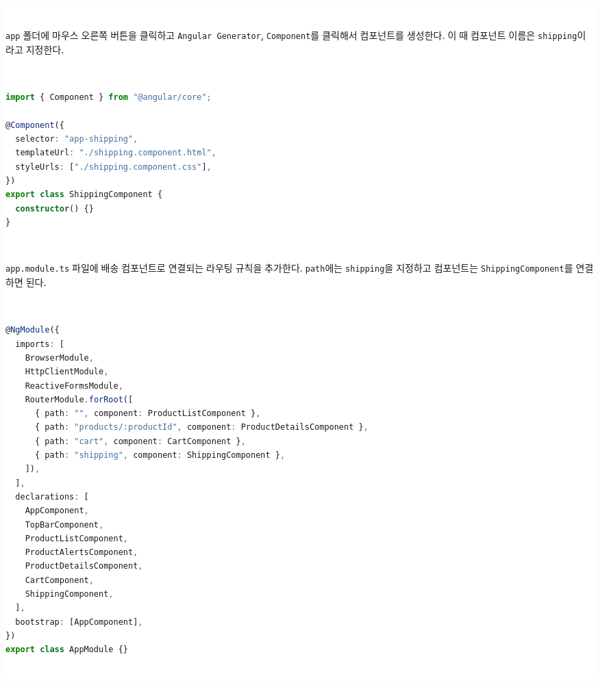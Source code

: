 <br/>

`app` 폴더에 마우스 오른쪽 버튼을 클릭하고 `Angular Generator`, `Component`를 클릭해서 컴포넌트를 생성한다. 이 때 컴포넌트 이름은 `shipping`이라고 지정한다.

<br/>

```typescript title="src/app/shipping/shipping.component.ts"
import { Component } from "@angular/core";

@Component({
  selector: "app-shipping",
  templateUrl: "./shipping.component.html",
  styleUrls: ["./shipping.component.css"],
})
export class ShippingComponent {
  constructor() {}
}
```

<br/>

`app.module.ts` 파일에 배송 컴포넌트로 연결되는 라우팅 규칙을 추가한다. `path`에는 `shipping`을 지정하고 컴포넌트는 `ShippingComponent`를 연결하면 된다.

<br/>

```typescript title="src/app/app.module.ts"
@NgModule({
  imports: [
    BrowserModule,
    HttpClientModule,
    ReactiveFormsModule,
    RouterModule.forRoot([
      { path: "", component: ProductListComponent },
      { path: "products/:productId", component: ProductDetailsComponent },
      { path: "cart", component: CartComponent },
      { path: "shipping", component: ShippingComponent },
    ]),
  ],
  declarations: [
    AppComponent,
    TopBarComponent,
    ProductListComponent,
    ProductAlertsComponent,
    ProductDetailsComponent,
    CartComponent,
    ShippingComponent,
  ],
  bootstrap: [AppComponent],
})
export class AppModule {}
```

<br/>
